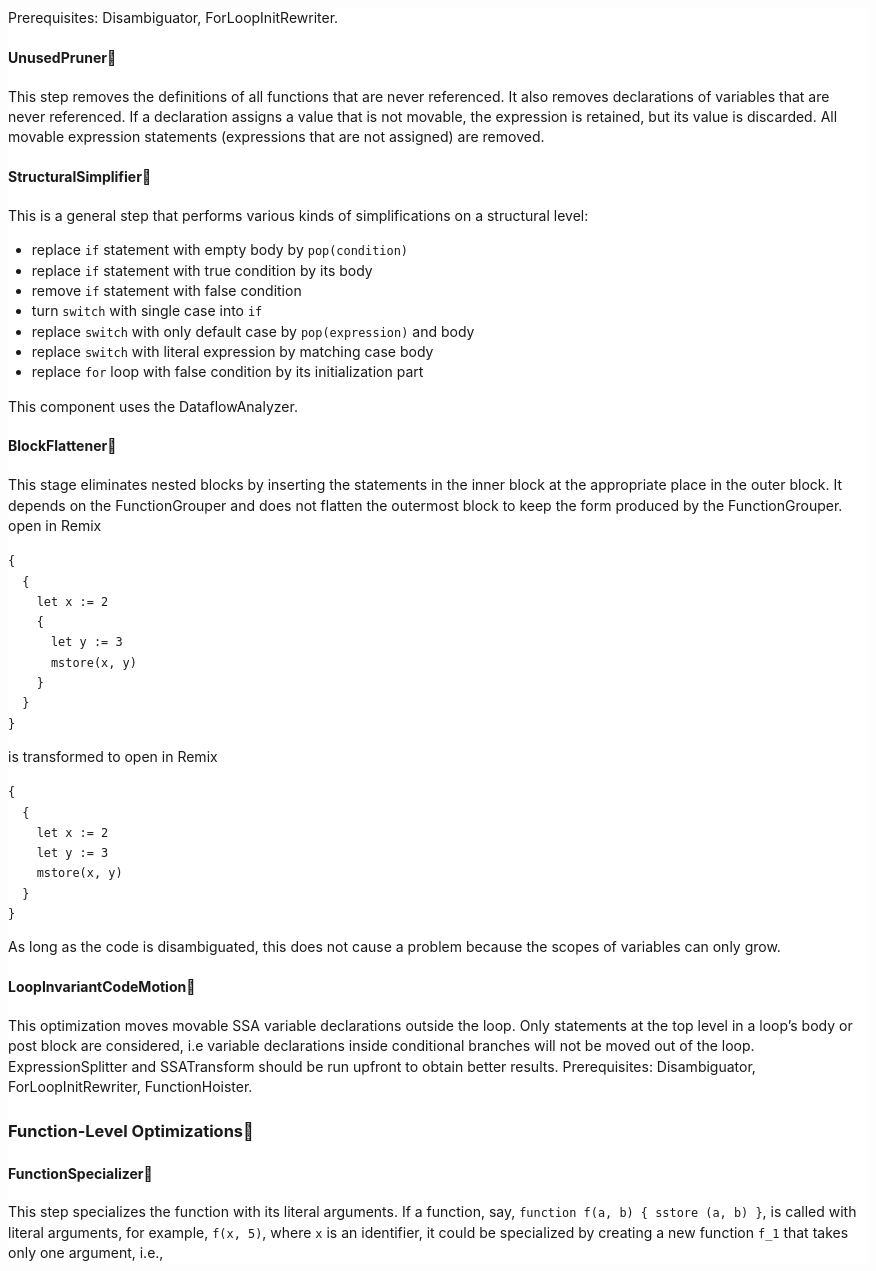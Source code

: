 Prerequisites: Disambiguator, ForLoopInitRewriter.
#### UnusedPruner
This step removes the definitions of all functions that are never referenced.
It also removes declarations of variables that are never referenced. If a declaration assigns a value that is not movable, the expression is retained, but its value is discarded.
All movable expression statements (expressions that are not assigned) are removed.
#### StructuralSimplifier
This is a general step that performs various kinds of simplifications on a structural level:
  * replace `if` statement with empty body by `pop(condition)`
  * replace `if` statement with true condition by its body
  * remove `if` statement with false condition
  * turn `switch` with single case into `if`
  * replace `switch` with only default case by `pop(expression)` and body
  * replace `switch` with literal expression by matching case body
  * replace `for` loop with false condition by its initialization part


This component uses the DataflowAnalyzer.
#### BlockFlattener
This stage eliminates nested blocks by inserting the statements in the inner block at the appropriate place in the outer block. It depends on the FunctionGrouper and does not flatten the outermost block to keep the form produced by the FunctionGrouper.
open in Remix
```
{
  {
    let x := 2
    {
      let y := 3
      mstore(x, y)
    }
  }
}

```

is transformed to
open in Remix
```
{
  {
    let x := 2
    let y := 3
    mstore(x, y)
  }
}

```

As long as the code is disambiguated, this does not cause a problem because the scopes of variables can only grow.
#### LoopInvariantCodeMotion
This optimization moves movable SSA variable declarations outside the loop.
Only statements at the top level in a loop’s body or post block are considered, i.e variable declarations inside conditional branches will not be moved out of the loop.
ExpressionSplitter and SSATransform should be run upfront to obtain better results.
Prerequisites: Disambiguator, ForLoopInitRewriter, FunctionHoister.
### Function-Level Optimizations
#### FunctionSpecializer
This step specializes the function with its literal arguments.
If a function, say, `function f(a, b) { sstore (a, b) }`, is called with literal arguments, for example, `f(x, 5)`, where `x` is an identifier, it could be specialized by creating a new function `f_1` that takes only one argument, i.e.,